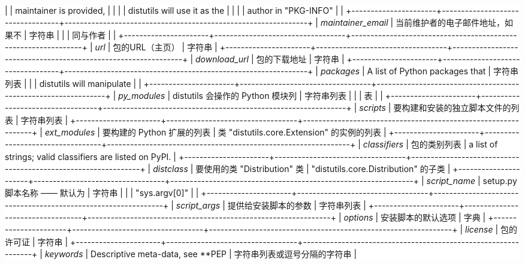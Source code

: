    |                      | maintainer is provided,          |                                                               |
   |                      | distutils will use it as the     |                                                               |
   |                      | author in "PKG-INFO"             |                                                               |
   +----------------------+----------------------------------+---------------------------------------------------------------+
   | *maintainer_email*   | 当前维护者的电子邮件地址，如果不 | 字符串                                                        |
   |                      | 同与作者                         |                                                               |
   +----------------------+----------------------------------+---------------------------------------------------------------+
   | *url*                | 包的URL（主页）                  | 字符串                                                        |
   +----------------------+----------------------------------+---------------------------------------------------------------+
   | *download_url*       | 包的下载地址                     | 字符串                                                        |
   +----------------------+----------------------------------+---------------------------------------------------------------+
   | *packages*           | A list of Python packages that   | 字符串列表                                                    |
   |                      | distutils will manipulate        |                                                               |
   +----------------------+----------------------------------+---------------------------------------------------------------+
   | *py_modules*         | distutils 会操作的 Python 模块列 | 字符串列表                                                    |
   |                      | 表                               |                                                               |
   +----------------------+----------------------------------+---------------------------------------------------------------+
   | *scripts*            | 要构建和安装的独立脚本文件的列表 | 字符串列表                                                    |
   +----------------------+----------------------------------+---------------------------------------------------------------+
   | *ext_modules*        | 要构建的 Python 扩展的列表       | 类 "distutils.core.Extension" 的实例的列表                    |
   +----------------------+----------------------------------+---------------------------------------------------------------+
   | *classifiers*        | 包的类别列表                     | a list of strings; valid classifiers are listed on PyPI.      |
   +----------------------+----------------------------------+---------------------------------------------------------------+
   | *distclass*          | 要使用的类 "Distribution" 类     | "distutils.core.Distribution" 的子类                          |
   +----------------------+----------------------------------+---------------------------------------------------------------+
   | *script_name*        | setup.py 脚本名称 —— 默认为      | 字符串                                                        |
   |                      | "sys.argv[0]"                    |                                                               |
   +----------------------+----------------------------------+---------------------------------------------------------------+
   | *script_args*        | 提供给安装脚本的参数             | 字符串列表                                                    |
   +----------------------+----------------------------------+---------------------------------------------------------------+
   | *options*            | 安装脚本的默认选项               | 字典                                                          |
   +----------------------+----------------------------------+---------------------------------------------------------------+
   | *license*            | 包的许可证                       | 字符串                                                        |
   +----------------------+----------------------------------+---------------------------------------------------------------+
   | *keywords*           | Descriptive meta-data, see **PEP | 字符串列表或逗号分隔的字符串                                  |